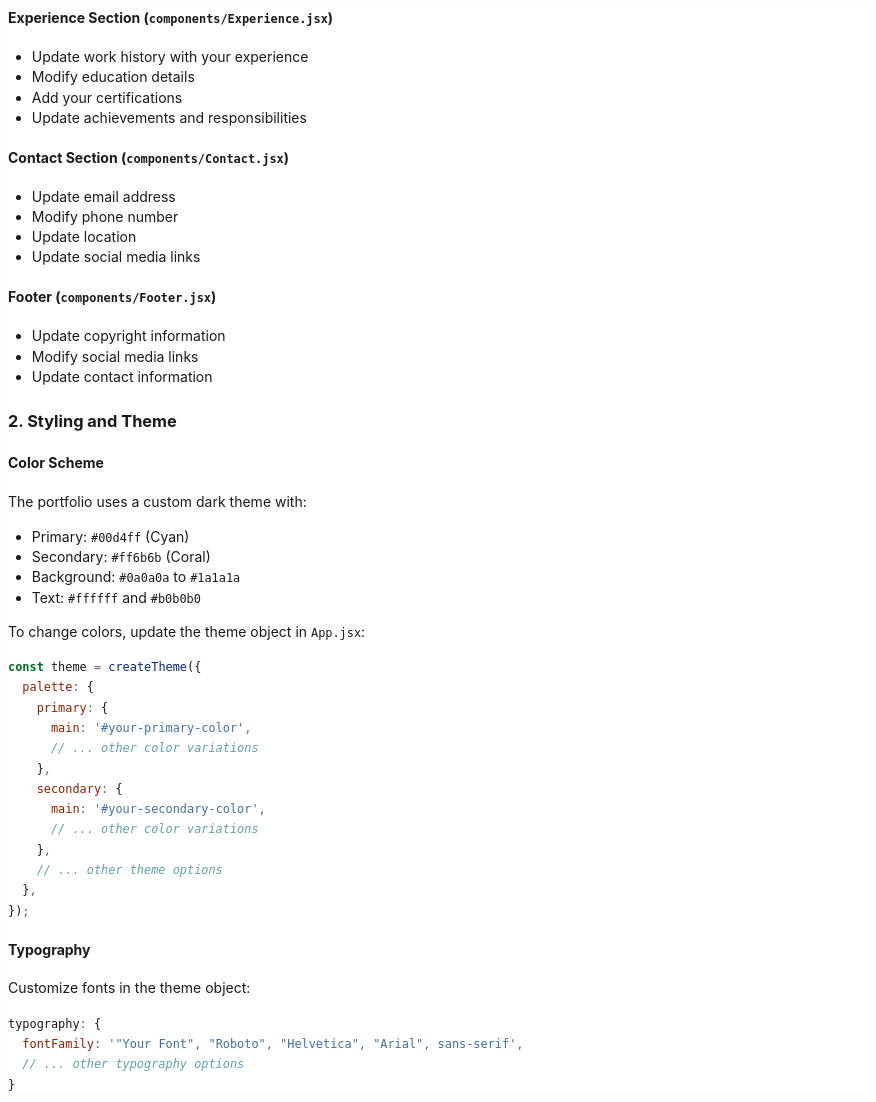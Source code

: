 #### Experience Section (`components/Experience.jsx`)
- Update work history with your experience
- Modify education details
- Add your certifications
- Update achievements and responsibilities

#### Contact Section (`components/Contact.jsx`)
- Update email address
- Modify phone number
- Update location
- Update social media links

#### Footer (`components/Footer.jsx`)
- Update copyright information
- Modify social media links
- Update contact information

### 2. Styling and Theme

#### Color Scheme
The portfolio uses a custom dark theme with:
- Primary: `#00d4ff` (Cyan)
- Secondary: `#ff6b6b` (Coral)
- Background: `#0a0a0a` to `#1a1a1a`
- Text: `#ffffff` and `#b0b0b0`

To change colors, update the theme object in `App.jsx`:

```javascript
const theme = createTheme({
  palette: {
    primary: {
      main: '#your-primary-color',
      // ... other color variations
    },
    secondary: {
      main: '#your-secondary-color',
      // ... other color variations
    },
    // ... other theme options
  },
});
```

#### Typography
Customize fonts in the theme object:

```javascript
typography: {
  fontFamily: '"Your Font", "Roboto", "Helvetica", "Arial", sans-serif',
  // ... other typography options
}
```
